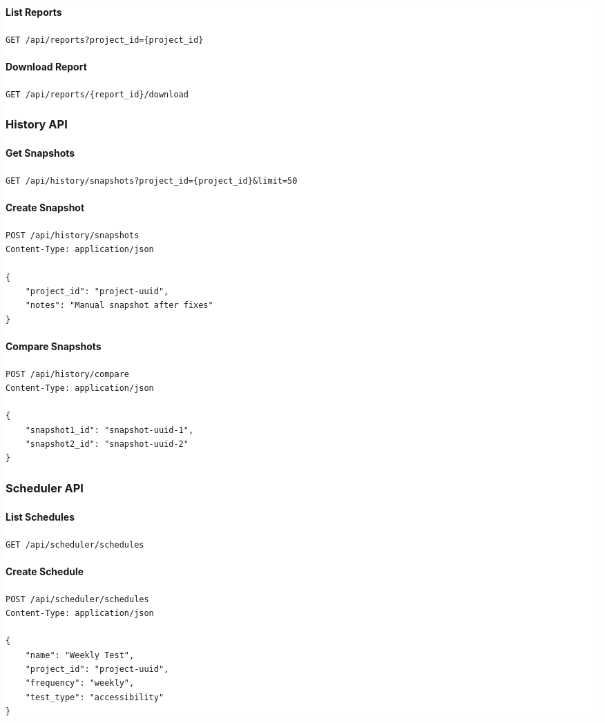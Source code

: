#### List Reports
```http
GET /api/reports?project_id={project_id}
```

#### Download Report
```http
GET /api/reports/{report_id}/download
```

### History API

#### Get Snapshots
```http
GET /api/history/snapshots?project_id={project_id}&limit=50
```

#### Create Snapshot
```http
POST /api/history/snapshots
Content-Type: application/json

{
    "project_id": "project-uuid",
    "notes": "Manual snapshot after fixes"
}
```

#### Compare Snapshots
```http
POST /api/history/compare
Content-Type: application/json

{
    "snapshot1_id": "snapshot-uuid-1",
    "snapshot2_id": "snapshot-uuid-2"
}
```

### Scheduler API

#### List Schedules
```http
GET /api/scheduler/schedules
```

#### Create Schedule
```http
POST /api/scheduler/schedules
Content-Type: application/json

{
    "name": "Weekly Test",
    "project_id": "project-uuid",
    "frequency": "weekly",
    "test_type": "accessibility"
}
```
